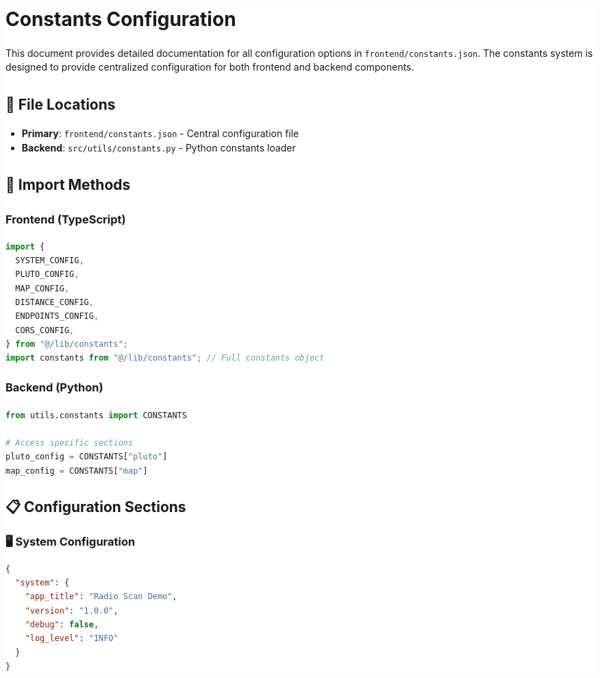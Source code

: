 # Constants Configuration

This document provides detailed documentation for all configuration options in `frontend/constants.json`. The constants system is designed to provide centralized configuration for both frontend and backend components.

## 📁 File Locations

- **Primary**: `frontend/constants.json` - Central configuration file
- **Backend**: `src/utils/constants.py` - Python constants loader

## 🔄 Import Methods

### Frontend (TypeScript)

```typescript
import {
  SYSTEM_CONFIG,
  PLUTO_CONFIG,
  MAP_CONFIG,
  DISTANCE_CONFIG,
  ENDPOINTS_CONFIG,
  CORS_CONFIG,
} from "@/lib/constants";
import constants from "@/lib/constants"; // Full constants object
```

### Backend (Python)

```python
from utils.constants import CONSTANTS

# Access specific sections
pluto_config = CONSTANTS["pluto"]
map_config = CONSTANTS["map"]
```

## 📋 Configuration Sections

### 🖥️ System Configuration

```json
{
  "system": {
    "app_title": "Radio Scan Demo",
    "version": "1.0.0",
    "debug": false,
    "log_level": "INFO"
  }
}
```
